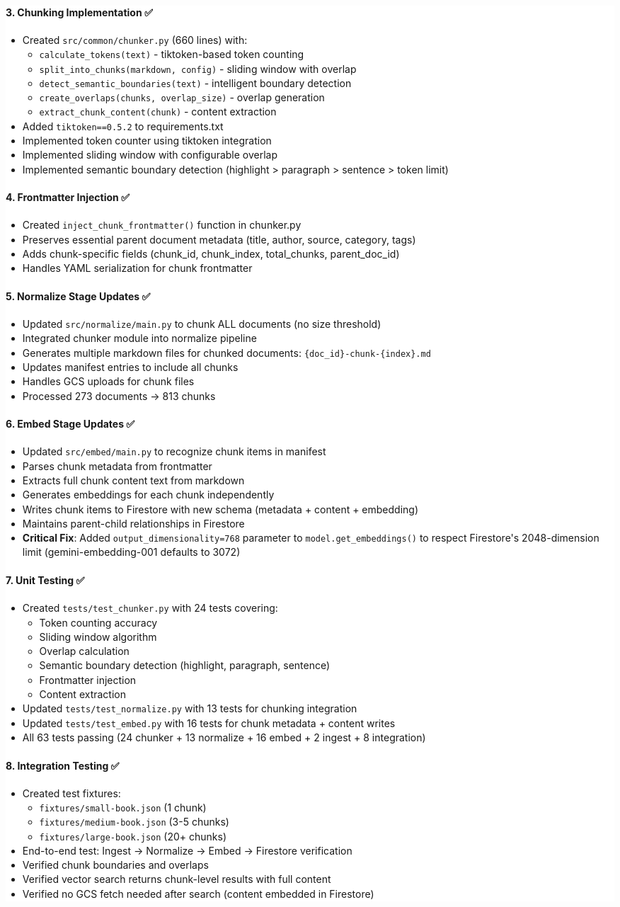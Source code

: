 #### 3. Chunking Implementation ✅
- Created `src/common/chunker.py` (660 lines) with:
  - `calculate_tokens(text)` - tiktoken-based token counting
  - `split_into_chunks(markdown, config)` - sliding window with overlap
  - `detect_semantic_boundaries(text)` - intelligent boundary detection
  - `create_overlaps(chunks, overlap_size)` - overlap generation
  - `extract_chunk_content(chunk)` - content extraction
- Added `tiktoken==0.5.2` to requirements.txt
- Implemented token counter using tiktoken integration
- Implemented sliding window with configurable overlap
- Implemented semantic boundary detection (highlight > paragraph > sentence > token limit)

#### 4. Frontmatter Injection ✅
- Created `inject_chunk_frontmatter()` function in chunker.py
- Preserves essential parent document metadata (title, author, source, category, tags)
- Adds chunk-specific fields (chunk_id, chunk_index, total_chunks, parent_doc_id)
- Handles YAML serialization for chunk frontmatter

#### 5. Normalize Stage Updates ✅
- Updated `src/normalize/main.py` to chunk ALL documents (no size threshold)
- Integrated chunker module into normalize pipeline
- Generates multiple markdown files for chunked documents: `{doc_id}-chunk-{index}.md`
- Updates manifest entries to include all chunks
- Handles GCS uploads for chunk files
- Processed 273 documents → 813 chunks

#### 6. Embed Stage Updates ✅
- Updated `src/embed/main.py` to recognize chunk items in manifest
- Parses chunk metadata from frontmatter
- Extracts full chunk content text from markdown
- Generates embeddings for each chunk independently
- Writes chunk items to Firestore with new schema (metadata + content + embedding)
- Maintains parent-child relationships in Firestore
- **Critical Fix**: Added `output_dimensionality=768` parameter to `model.get_embeddings()` to respect Firestore's 2048-dimension limit (gemini-embedding-001 defaults to 3072)

#### 7. Unit Testing ✅
- Created `tests/test_chunker.py` with 24 tests covering:
  - Token counting accuracy
  - Sliding window algorithm
  - Overlap calculation
  - Semantic boundary detection (highlight, paragraph, sentence)
  - Frontmatter injection
  - Content extraction
- Updated `tests/test_normalize.py` with 13 tests for chunking integration
- Updated `tests/test_embed.py` with 16 tests for chunk metadata + content writes
- All 63 tests passing (24 chunker + 13 normalize + 16 embed + 2 ingest + 8 integration)

#### 8. Integration Testing ✅
- Created test fixtures:
  - `fixtures/small-book.json` (1 chunk)
  - `fixtures/medium-book.json` (3-5 chunks)
  - `fixtures/large-book.json` (20+ chunks)
- End-to-end test: Ingest → Normalize → Embed → Firestore verification
- Verified chunk boundaries and overlaps
- Verified vector search returns chunk-level results with full content
- Verified no GCS fetch needed after search (content embedded in Firestore)
